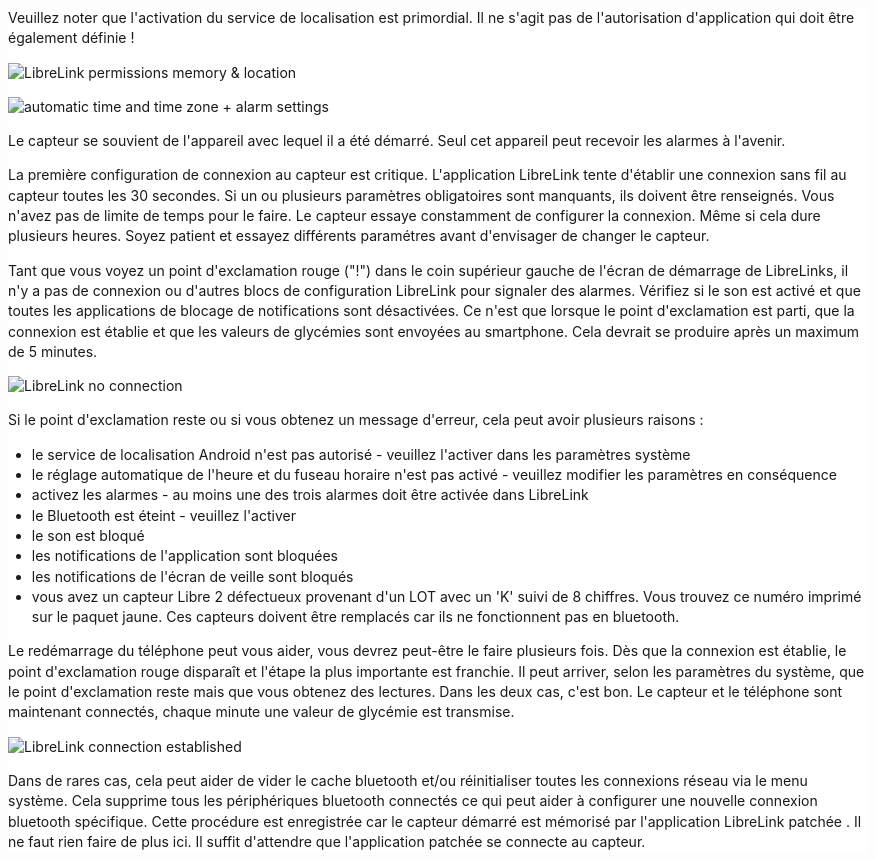 Veuillez noter que l'activation du service de localisation est primordial. Il ne s'agit pas de l'autorisation d'application qui doit être également définie !

![LibreLink permissions memory & location](../images/Libre2_AppPermissionsAndLocation.png)

![automatic time and time zone + alarm settings](../images/Libre2_DateTimeAlarms.png)

Le capteur se souvient de l'appareil avec lequel il a été démarré. Seul cet appareil peut recevoir les alarmes à l'avenir.

La première configuration de connexion au capteur est critique. L'application LibreLink tente d'établir une connexion sans fil au capteur toutes les 30 secondes. Si un ou plusieurs paramètres obligatoires sont manquants, ils doivent être renseignés. Vous n'avez pas de limite de temps pour le faire. Le capteur essaye constamment de configurer la connexion. Même si cela dure plusieurs heures. Soyez patient et essayez différents paramétres avant d'envisager de changer le capteur.

Tant que vous voyez un point d'exclamation rouge ("!") dans le coin supérieur gauche de l'écran de démarrage de LibreLinks, il n'y a pas de connexion ou d'autres blocs de configuration LibreLink pour signaler des alarmes. Vérifiez si le son est activé et que toutes les applications de blocage de notifications sont désactivées. Ce n'est que lorsque le point d'exclamation est parti, que la connexion est établie et que les valeurs de glycémies sont envoyées au smartphone. Cela devrait se produire après un maximum de 5 minutes.

![LibreLink no connection](../images/Libre2_ExclamationMark.png)

Si le point d'exclamation reste ou si vous obtenez un message d'erreur, cela peut avoir plusieurs raisons :

-   le service de localisation Android n'est pas autorisé - veuillez l'activer dans les paramètres système
-   le réglage automatique de l'heure et du fuseau horaire n'est pas activé - veuillez modifier les paramètres en conséquence
-   activez les alarmes - au moins une des trois alarmes doit être activée dans LibreLink
-   le Bluetooth est éteint - veuillez l'activer
-   le son est bloqué
-   les notifications de l'application sont bloquées
-   les notifications de l'écran de veille sont bloqués
-   vous avez un capteur Libre 2 défectueux provenant d'un LOT avec un 'K' suivi de 8 chiffres. Vous trouvez ce numéro imprimé sur le paquet jaune. Ces capteurs doivent être remplacés car ils ne fonctionnent pas en bluetooth.

Le redémarrage du téléphone peut vous aider, vous devrez peut-être le faire plusieurs fois. Dès que la connexion est établie, le point d'exclamation rouge disparaît et l'étape la plus importante est franchie. Il peut arriver, selon les paramètres du système, que le point d'exclamation reste mais que vous obtenez des lectures. Dans les deux cas, c'est bon. Le capteur et le téléphone sont maintenant connectés, chaque minute une valeur de glycémie est transmise.

![LibreLink connection established](../images/Libre2_Connected.png)

Dans de rares cas, cela peut aider de vider le cache bluetooth et/ou réinitialiser toutes les connexions réseau via le menu système. Cela supprime tous les périphériques bluetooth connectés ce qui peut aider à configurer une nouvelle connexion bluetooth spécifique. Cette procédure est enregistrée car le capteur démarré est mémorisé par l'application LibreLink patchée . Il ne faut rien faire de plus ici. Il suffit d'attendre que l'application patchée se connecte au capteur.
